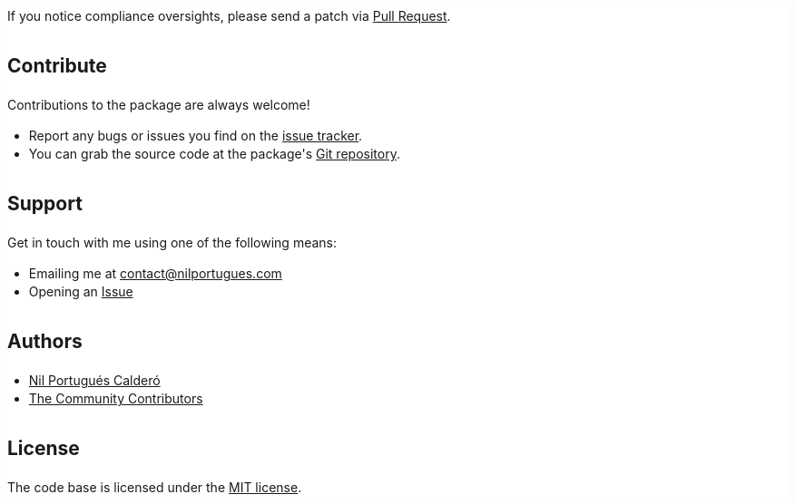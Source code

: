 If you notice compliance oversights, please send a patch via [Pull Request](https://github.com/nilportugues/api-transformer/pulls).



## Contribute

Contributions to the package are always welcome!

* Report any bugs or issues you find on the [issue tracker](https://github.com/nilportugues/api-transformer/issues/new).
* You can grab the source code at the package's [Git repository](https://github.com/nilportugues/api-transformer).



## Support

Get in touch with me using one of the following means:

 - Emailing me at <contact@nilportugues.com>
 - Opening an [Issue](https://github.com/nilportugues/api-transformer/issues/new)



## Authors

* [Nil Portugués Calderó](http://nilportugues.com)
* [The Community Contributors](https://github.com/nilportugues/api-transformer/graphs/contributors)


## License
The code base is licensed under the [MIT license](LICENSE).

